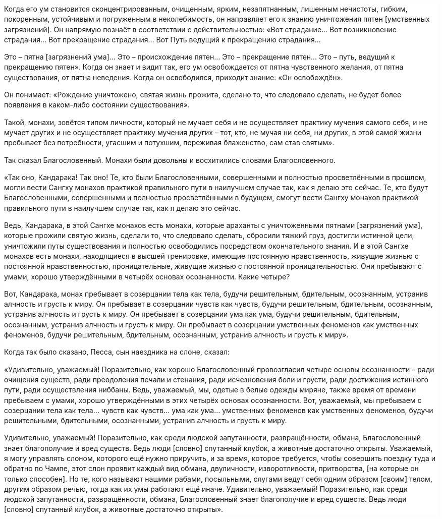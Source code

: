 Когда его ум становится сконцентрированным, очищенным, ярким, незапятнанным, лишенным нечистоты, гибким, покоренным, устойчивым и погруженным в неколебимость, он направляет его к знанию уничтожения пятен \[умственных загрязнений\]\. Он напрямую познаёт в соответствии с действительностью: «Вот страдание… Вот возникновение страдания… Вот прекращение страдания… Вот Путь ведущий к прекращению страдания…

Это – пятна \[загрязнений ума\]… Это – происхождение пятен… Это – прекращение пятен… Это – путь, ведущий к прекращению пятен»\. Когда он знает и видит так, его ум освобождается от пятна чувственного желания, от пятна существования, от пятна неведения\. Когда он освободился, приходит знание: «Он освобождён»\.

Он понимает: «Рождение уничтожено, святая жизнь прожита, сделано то, что следовало сделать, не будет более появления в каком\-либо состоянии существования»\.

Такой, монахи, зовётся типом личности, который не мучает себя и не осуществляет практику мучения самого себя, и не мучает других и не осуществляет практику мучения других – тот, кто, не мучая ни себя, ни других, в этой самой жизни пребывает без потребности, угасшим и потухшим, переживая блаженство, сам став святым»\.

Так сказал Благословенный\. Монахи были довольны и восхитились словами Благословенного\.

«Так оно, Кандарака\! Так оно\! Те, кто были Благословенными, совершенными и полностью просветлёнными в прошлом, могли вести Сангху монахов практикой правильного пути в наилучшем случае так, как я делаю это сейчас\. Те, кто будут Благословенными, совершенными и полностью просветлёнными в будущем, смогут вести Сангху монахов практикой правильного пути в наилучшем случае так, как я делаю это сейчас\.  

Ведь, Кандарака, в этой Сангхе монахов есть монахи, которые араханты с уничтоженными пятнами \[загрязнений ума\], которые прожили святую жизнь, сделали то, что следовало сделать, сбросили тяжкий груз, достигли истинной цели, уничтожили путы существования и полностью освободились посредством окончательного знания\. И в этой Сангхе монахов есть монахи, находящиеся в высшей тренировке, имеющие постоянную нравственность, живущие жизнью с постоянной нравственностью, проницательные, живущие жизнью с постоянной проницательностью\. Они пребывают с умами, хорошо утверждёнными в четырёх основах осознанности\. Какие четыре?

Вот, Кандарака, монах пребывает в созерцании тела как тела, будучи решительным, бдительным, осознанным, устранив алчность и грусть к миру\. Он пребывает в созерцании чувств как чувств, будучи решительным, бдительным, осознанным, устранив алчность и грусть к миру\. Он пребывает в созерцании ума как ума, будучи решительным, бдительным, осознанным, устранив алчность и грусть к миру\. Он пребывает в созерцании умственных феноменов как умственных феноменов, будучи решительным, бдительным, осознанным, устранив алчность и грусть к миру»\.

Когда так было сказано, Песса, сын наездника на слоне, сказал:

«Удивительно, уважаемый\! Поразительно, как хорошо Благословенный провозгласил четыре основы осознанности – ради очищения существ, ради преодоления печали и стенания, ради исчезновения боли и грусти, ради достижения истинного пути, ради осуществления ниббаны\. Ведь, уважаемый, мы, одетые в белые одежды миряне, также время от времени пребываем с умами, хорошо утверждёнными в этих четырёх основах осознанности\. Вот, уважаемый, мы пребываем с созерцании тела как тела… чувств как чувств… ума как ума… умственных феноменов как умственных феноменов, будучи решительными, бдительными, осознанными, устранив алчность и грусть к миру\.

Удивительно, уважаемый\! Поразительно, как среди людской запутанности, развращённости, обмана, Благословенный знает благополучие и вред существ\. Ведь люди \[словно\] спутанный клубок, а животные достаточно открыты\. Уважаемый, я могу управлять слоном, которого ещё нужно приручить, и за время, которое требуется, чтобы совершить поездку туда и обратно по Чампе, этот слон проявит каждый вид обмана, двуличности, изворотливости, притворства, \[на которые он только способен\]\. Но те, кого называют нашими рабами, посыльными, слугами ведут себя одним образом \[своим\] телом, другим образом речью, тогда как их умы работают ещё иначе\. Удивительно, уважаемый\! Поразительно, как среди людской запутанности, развращённости, обмана, Благословенный знает благополучие и вред существ\. Ведь люди \[словно\] спутанный клубок, а животные достаточно открыты»\.
